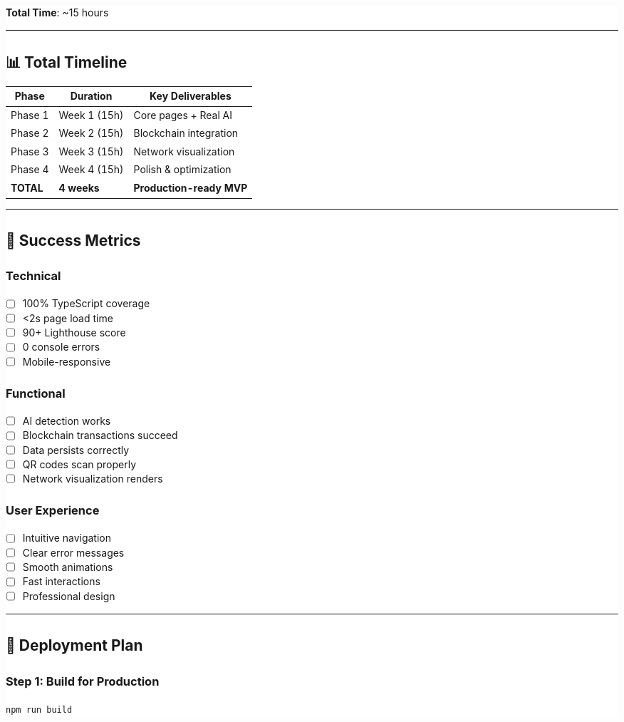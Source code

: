 **Total Time**: ~15 hours

---

## 📊 Total Timeline

| Phase | Duration | Key Deliverables |
|-------|----------|------------------|
| Phase 1 | Week 1 (15h) | Core pages + Real AI |
| Phase 2 | Week 2 (15h) | Blockchain integration |
| Phase 3 | Week 3 (15h) | Network visualization |
| Phase 4 | Week 4 (15h) | Polish & optimization |
| **TOTAL** | **4 weeks** | **Production-ready MVP** |

---

## 🎯 Success Metrics

### Technical
- [ ] 100% TypeScript coverage
- [ ] <2s page load time
- [ ] 90+ Lighthouse score
- [ ] 0 console errors
- [ ] Mobile-responsive

### Functional
- [ ] AI detection works
- [ ] Blockchain transactions succeed
- [ ] Data persists correctly
- [ ] QR codes scan properly
- [ ] Network visualization renders

### User Experience
- [ ] Intuitive navigation
- [ ] Clear error messages
- [ ] Smooth animations
- [ ] Fast interactions
- [ ] Professional design

---

## 🚀 Deployment Plan

### Step 1: Build for Production
```bash
npm run build
```
